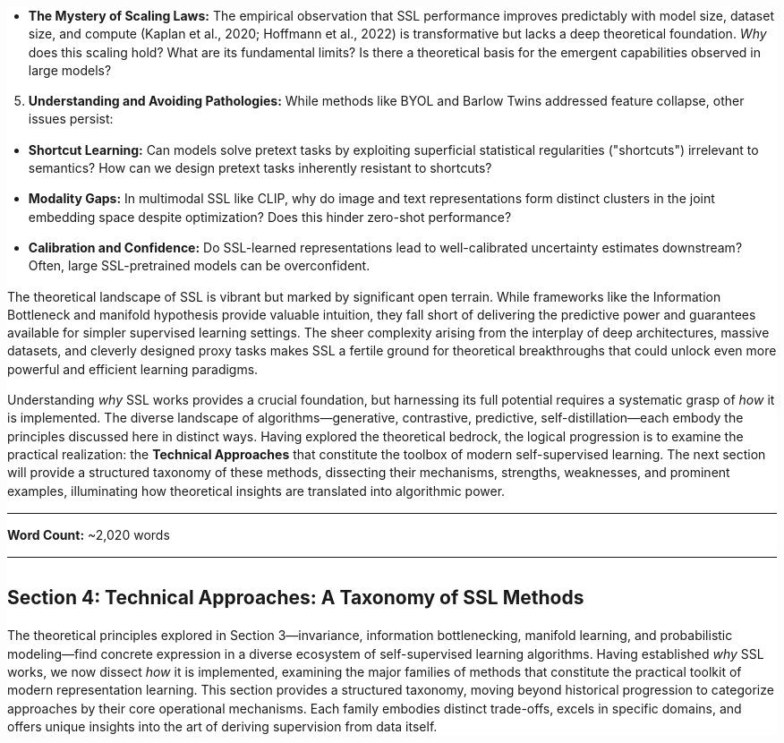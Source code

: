 *   **The Mystery of Scaling Laws:** The empirical observation that SSL performance improves predictably with model size, dataset size, and compute (Kaplan et al., 2020; Hoffmann et al., 2022) is transformative but lacks a deep theoretical foundation. *Why* does this scaling hold? What are its fundamental limits? Is there a theoretical basis for the emergent capabilities observed in large models?

5.  **Understanding and Avoiding Pathologies:** While methods like BYOL and Barlow Twins addressed feature collapse, other issues persist:

*   **Shortcut Learning:** Can models solve pretext tasks by exploiting superficial statistical regularities ("shortcuts") irrelevant to semantics? How can we design pretext tasks inherently resistant to shortcuts?

*   **Modality Gaps:** In multimodal SSL like CLIP, why do image and text representations form distinct clusters in the joint embedding space despite optimization? Does this hinder zero-shot performance?

*   **Calibration and Confidence:** Do SSL-learned representations lead to well-calibrated uncertainty estimates downstream? Often, large SSL-pretrained models can be overconfident.

The theoretical landscape of SSL is vibrant but marked by significant open terrain. While frameworks like the Information Bottleneck and manifold hypothesis provide valuable intuition, they fall short of delivering the predictive power and guarantees available for simpler supervised learning settings. The sheer complexity arising from the interplay of deep architectures, massive datasets, and cleverly designed proxy tasks makes SSL a fertile ground for theoretical breakthroughs that could unlock even more powerful and efficient learning paradigms.

Understanding *why* SSL works provides a crucial foundation, but harnessing its full potential requires a systematic grasp of *how* it is implemented. The diverse landscape of algorithms—generative, contrastive, predictive, self-distillation—each embody the principles discussed here in distinct ways. Having explored the theoretical bedrock, the logical progression is to examine the practical realization: the **Technical Approaches** that constitute the toolbox of modern self-supervised learning. The next section will provide a structured taxonomy of these methods, dissecting their mechanisms, strengths, weaknesses, and prominent examples, illuminating how theoretical insights are translated into algorithmic power.

---

**Word Count:** ~2,020 words



---





## Section 4: Technical Approaches: A Taxonomy of SSL Methods

The theoretical principles explored in Section 3—invariance, information bottlenecking, manifold learning, and probabilistic modeling—find concrete expression in a diverse ecosystem of self-supervised learning algorithms. Having established *why* SSL works, we now dissect *how* it is implemented, examining the major families of methods that constitute the practical toolkit of modern representation learning. This section provides a structured taxonomy, moving beyond historical progression to categorize approaches by their core operational mechanisms. Each family embodies distinct trade-offs, excels in specific domains, and offers unique insights into the art of deriving supervision from data itself.
